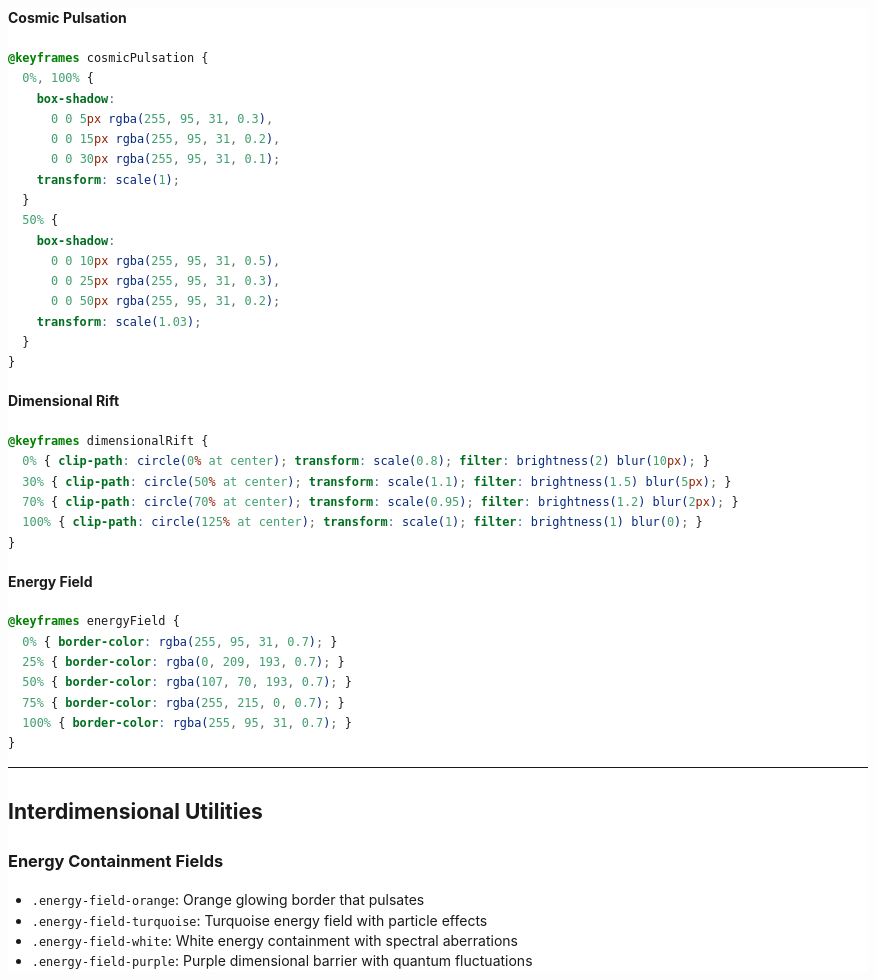 
#### Cosmic Pulsation
```css
@keyframes cosmicPulsation {
  0%, 100% { 
    box-shadow: 
      0 0 5px rgba(255, 95, 31, 0.3),
      0 0 15px rgba(255, 95, 31, 0.2),
      0 0 30px rgba(255, 95, 31, 0.1);
    transform: scale(1);
  }
  50% { 
    box-shadow: 
      0 0 10px rgba(255, 95, 31, 0.5),
      0 0 25px rgba(255, 95, 31, 0.3),
      0 0 50px rgba(255, 95, 31, 0.2);
    transform: scale(1.03);
  }
}
```

#### Dimensional Rift
```css
@keyframes dimensionalRift {
  0% { clip-path: circle(0% at center); transform: scale(0.8); filter: brightness(2) blur(10px); }
  30% { clip-path: circle(50% at center); transform: scale(1.1); filter: brightness(1.5) blur(5px); }
  70% { clip-path: circle(70% at center); transform: scale(0.95); filter: brightness(1.2) blur(2px); }
  100% { clip-path: circle(125% at center); transform: scale(1); filter: brightness(1) blur(0); }
}
```

#### Energy Field
```css
@keyframes energyField {
  0% { border-color: rgba(255, 95, 31, 0.7); }
  25% { border-color: rgba(0, 209, 193, 0.7); }
  50% { border-color: rgba(107, 70, 193, 0.7); }
  75% { border-color: rgba(255, 215, 0, 0.7); }
  100% { border-color: rgba(255, 95, 31, 0.7); }
}
```

---

## Interdimensional Utilities

### Energy Containment Fields

- `.energy-field-orange`: Orange glowing border that pulsates
- `.energy-field-turquoise`: Turquoise energy field with particle effects
- `.energy-field-white`: White energy containment with spectral aberrations
- `.energy-field-purple`: Purple dimensional barrier with quantum fluctuations
